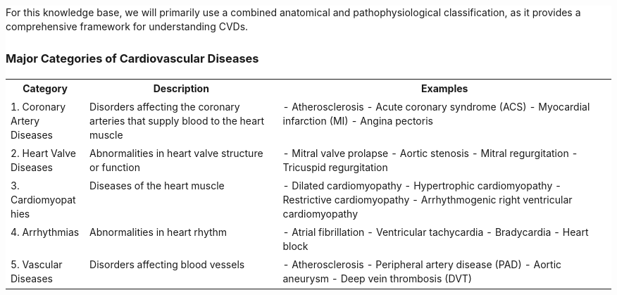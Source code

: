 For this knowledge base, we will primarily use a combined anatomical and pathophysiological classification, as it provides a comprehensive framework for understanding CVDs.

</subsection>

<subsection id="3.2">

### Major Categories of Cardiovascular Diseases

<table>
<tr>
<th>Category</th>
<th>Description</th>
<th>Examples</th>
</tr>
<tr>
<td>1. Coronary Artery Diseases</td>
<td>Disorders affecting the coronary arteries that supply blood to the heart muscle</td>
<td>
- Atherosclerosis
- Acute coronary syndrome (ACS)
- Myocardial infarction (MI)
- Angina pectoris
</td>
</tr>
<tr>
<td>2. Heart Valve Diseases</td>
<td>Abnormalities in heart valve structure or function</td>
<td>
- Mitral valve prolapse
- Aortic stenosis
- Mitral regurgitation
- Tricuspid regurgitation
</td>
</tr>
<tr>
<td>3. Cardiomyopathies</td>
<td>Diseases of the heart muscle</td>
<td>
- Dilated cardiomyopathy
- Hypertrophic cardiomyopathy
- Restrictive cardiomyopathy
- Arrhythmogenic right ventricular cardiomyopathy
</td>
</tr>
<tr>
<td>4. Arrhythmias</td>
<td>Abnormalities in heart rhythm</td>
<td>
- Atrial fibrillation
- Ventricular tachycardia
- Bradycardia
- Heart block
</td>
</tr>
<tr>
<td>5. Vascular Diseases</td>
<td>Disorders affecting blood vessels</td>
<td>
- Atherosclerosis
- Peripheral artery disease (PAD)
- Aortic aneurysm
- Deep vein thrombosis (DVT)
</td>
</tr>